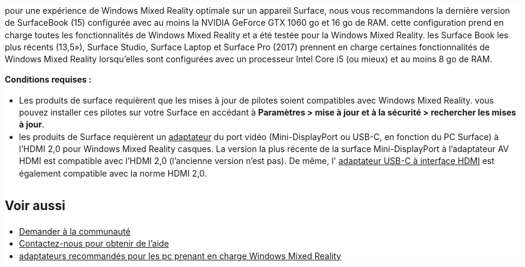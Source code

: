 pour une expérience de Windows Mixed Reality optimale sur un appareil Surface, nous vous recommandons la dernière version de SurfaceBook (15) configurée avec au moins la NVIDIA GeForce GTX 1060 go et 16 go de RAM.  cette configuration prend en charge toutes les fonctionnalités de Windows Mixed Reality et a été testée pour la Windows Mixed Reality.  les Surface Book les plus récents (13,5»), Surface Studio, Surface Laptop et Surface Pro (2017) prennent en charge certaines fonctionnalités de Windows Mixed Reality lorsqu’elles sont configurées avec un processeur Intel Core i5 (ou mieux) et au moins 8 go de RAM.

**Conditions requises :**

* Les produits de surface requièrent que les mises à jour de pilotes soient compatibles avec Windows Mixed Reality. vous pouvez installer ces pilotes sur votre Surface en accédant à **Paramètres > mise à jour et à la sécurité > rechercher les mises à jour**.
* les produits de Surface requièrent un [adaptateur](Recommended-adapters-for-Windows-Mixed-Reality-Capable-PCs.md) du port vidéo (Mini-DisplayPort ou USB-C, en fonction du PC Surface) à l’HDMI 2,0 pour Windows Mixed Reality casques. La version la plus récente de la surface Mini-DisplayPort à l’adaptateur AV HDMI est compatible avec l’HDMI 2,0 (l’ancienne version n’est pas). De même, l' <a href="https://www.microsoft.com/en-us/store/d/surface-usb-c-to-hdmi-adapter/94chb2m80s54/4gj5">adaptateur USB-C à interface HDMI</a> est également compatible avec la norme HDMI 2,0.

## <a name="see-also"></a>Voir aussi

* [Demander à la communauté](https://answers.microsoft.com)
* [Contactez-nous pour obtenir de l’aide](https://support.microsoft.com/contactus/)
* [adaptateurs recommandés pour les pc prenant en charge Windows Mixed Reality](recommended-adapters-for-windows-mixed-reality-capable-pcs.md)
